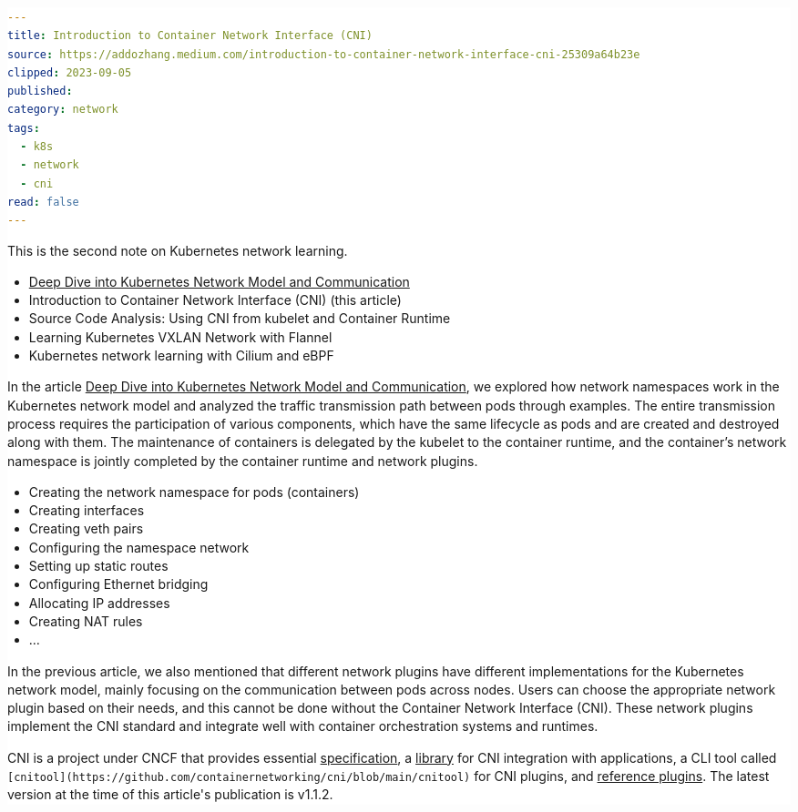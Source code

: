 ```yaml
---
title: Introduction to Container Network Interface (CNI)
source: https://addozhang.medium.com/introduction-to-container-network-interface-cni-25309a64b23e
clipped: 2023-09-05
published: 
category: network
tags:
  - k8s
  - network
  - cni
read: false
---
```


This is the second note on Kubernetes network learning.

-   [Deep Dive into Kubernetes Network Model and Communication](https://medium.com/@addozhang/deep-dive-into-kubernetes-network-model-and-communication-57a2bffc852e)
-   Introduction to Container Network Interface (CNI) (this article)
-   Source Code Analysis: Using CNI from kubelet and Container Runtime
-   Learning Kubernetes VXLAN Network with Flannel
-   Kubernetes network learning with Cilium and eBPF

In the article [Deep Dive into Kubernetes Network Model and Communication](https://medium.com/@addozhang/deep-dive-into-kubernetes-network-model-and-communication-57a2bffc852e), we explored how network namespaces work in the Kubernetes network model and analyzed the traffic transmission path between pods through examples. The entire transmission process requires the participation of various components, which have the same lifecycle as pods and are created and destroyed along with them. The maintenance of containers is delegated by the kubelet to the container runtime, and the container’s network namespace is jointly completed by the container runtime and network plugins.

-   Creating the network namespace for pods (containers)
-   Creating interfaces
-   Creating veth pairs
-   Configuring the namespace network
-   Setting up static routes
-   Configuring Ethernet bridging
-   Allocating IP addresses
-   Creating NAT rules
-   …

In the previous article, we also mentioned that different network plugins have different implementations for the Kubernetes network model, mainly focusing on the communication between pods across nodes. Users can choose the appropriate network plugin based on their needs, and this cannot be done without the Container Network Interface (CNI). These network plugins implement the CNI standard and integrate well with container orchestration systems and runtimes.

CNI is a project under CNCF that provides essential [specification](https://github.com/containernetworking/cni/blob/main/SPEC.md), a [library](https://github.com/containernetworking/cni/blob/main/libcni) for CNI integration with applications, a CLI tool called `[cnitool](https://github.com/containernetworking/cni/blob/main/cnitool)` for CNI plugins, and [reference plugins](https://github.com/containernetworking/plugins). The latest version at the time of this article's publication is v1.1.2.
